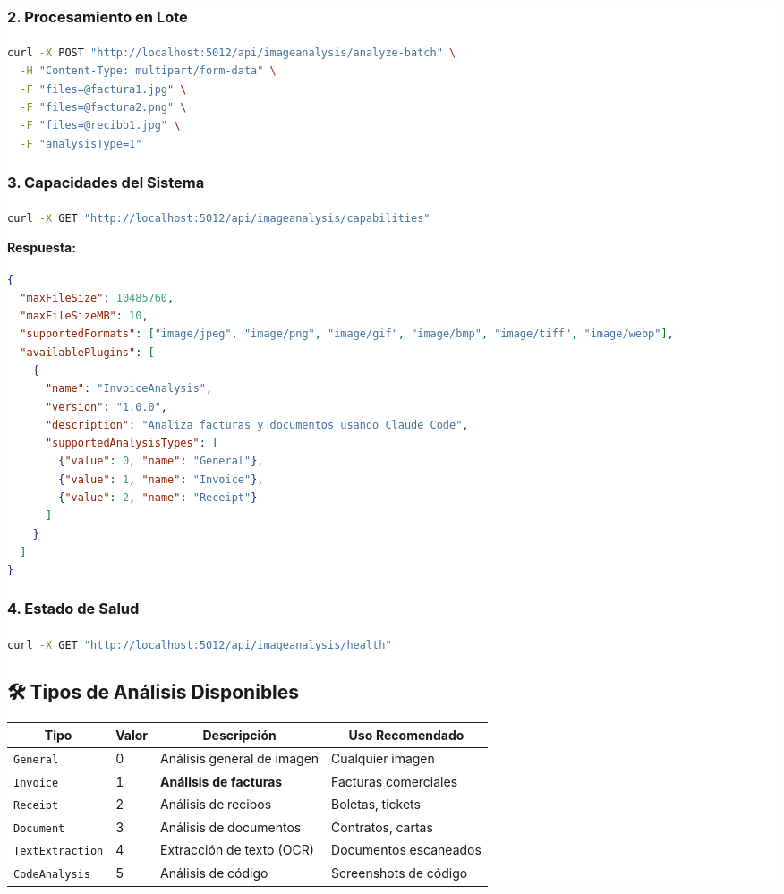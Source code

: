 ### 2. **Procesamiento en Lote**

```bash
curl -X POST "http://localhost:5012/api/imageanalysis/analyze-batch" \
  -H "Content-Type: multipart/form-data" \
  -F "files=@factura1.jpg" \
  -F "files=@factura2.png" \
  -F "files=@recibo1.jpg" \
  -F "analysisType=1"
```

### 3. **Capacidades del Sistema**

```bash
curl -X GET "http://localhost:5012/api/imageanalysis/capabilities"
```

**Respuesta:**
```json
{
  "maxFileSize": 10485760,
  "maxFileSizeMB": 10,
  "supportedFormats": ["image/jpeg", "image/png", "image/gif", "image/bmp", "image/tiff", "image/webp"],
  "availablePlugins": [
    {
      "name": "InvoiceAnalysis",
      "version": "1.0.0",
      "description": "Analiza facturas y documentos usando Claude Code",
      "supportedAnalysisTypes": [
        {"value": 0, "name": "General"},
        {"value": 1, "name": "Invoice"},
        {"value": 2, "name": "Receipt"}
      ]
    }
  ]
}
```

### 4. **Estado de Salud**

```bash
curl -X GET "http://localhost:5012/api/imageanalysis/health"
```

## 🛠️ Tipos de Análisis Disponibles

| Tipo | Valor | Descripción | Uso Recomendado |
|------|-------|-------------|-----------------|
| `General` | 0 | Análisis general de imagen | Cualquier imagen |
| `Invoice` | 1 | **Análisis de facturas** | Facturas comerciales |
| `Receipt` | 2 | Análisis de recibos | Boletas, tickets |
| `Document` | 3 | Análisis de documentos | Contratos, cartas |
| `TextExtraction` | 4 | Extracción de texto (OCR) | Documentos escaneados |
| `CodeAnalysis` | 5 | Análisis de código | Screenshots de código |

